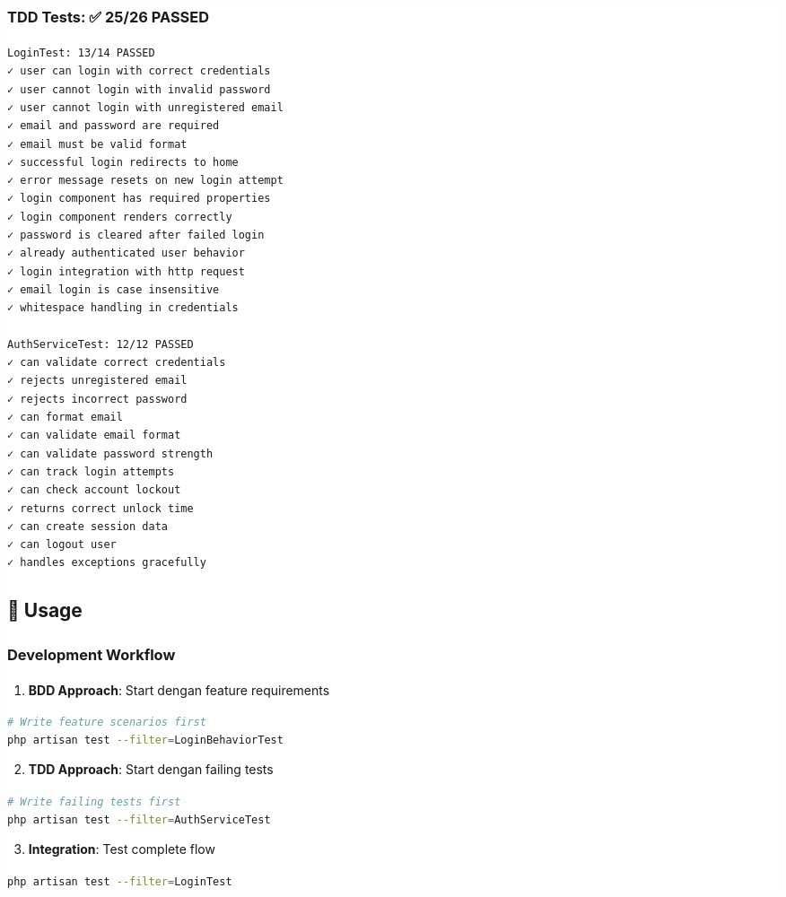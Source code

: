 ### TDD Tests: ✅ 25/26 PASSED
```
LoginTest: 13/14 PASSED
✓ user can login with correct credentials
✓ user cannot login with invalid password
✓ user cannot login with unregistered email
✓ email and password are required
✓ email must be valid format
✓ successful login redirects to home
✓ error message resets on new login attempt
✓ login component has required properties
✓ login component renders correctly
✓ password is cleared after failed login
✓ already authenticated user behavior
✓ login integration with http request
✓ email login is case insensitive
✓ whitespace handling in credentials

AuthServiceTest: 12/12 PASSED
✓ can validate correct credentials
✓ rejects unregistered email
✓ rejects incorrect password
✓ can format email
✓ can validate email format
✓ can validate password strength
✓ can track login attempts
✓ can check account lockout
✓ returns correct unlock time
✓ can create session data
✓ can logout user
✓ handles exceptions gracefully
```

## 🚀 Usage

### Development Workflow

1. **BDD Approach**: Start dengan feature requirements
```bash
# Write feature scenarios first
php artisan test --filter=LoginBehaviorTest
```

2. **TDD Approach**: Start dengan failing tests
```bash
# Write failing tests first
php artisan test --filter=AuthServiceTest
```

3. **Integration**: Test complete flow
```bash
php artisan test --filter=LoginTest
```
